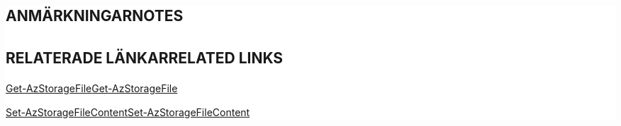 ## <span data-ttu-id="bef35-196">ANMÄRKNINGAR</span><span class="sxs-lookup"><span data-stu-id="bef35-196">NOTES</span></span>

## <span data-ttu-id="bef35-197">RELATERADE LÄNKAR</span><span class="sxs-lookup"><span data-stu-id="bef35-197">RELATED LINKS</span></span>

[<span data-ttu-id="bef35-198">Get-AzStorageFile</span><span class="sxs-lookup"><span data-stu-id="bef35-198">Get-AzStorageFile</span></span>](./Get-AzStorageFile.md)

[<span data-ttu-id="bef35-199">Set-AzStorageFileContent</span><span class="sxs-lookup"><span data-stu-id="bef35-199">Set-AzStorageFileContent</span></span>](./Set-AzStorageFileContent.md)


